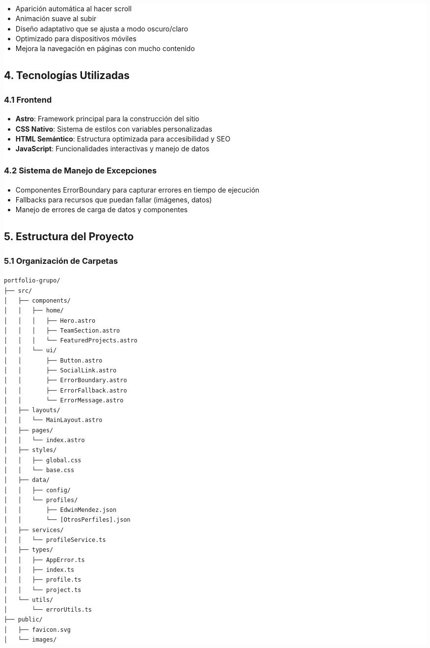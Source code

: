 - Aparición automática al hacer scroll
- Animación suave al subir
- Diseño adaptativo que se ajusta a modo oscuro/claro
- Optimizado para dispositivos móviles
- Mejora la navegación en páginas con mucho contenido

## 4. Tecnologías Utilizadas

### 4.1 Frontend

- **Astro**: Framework principal para la construcción del sitio
- **CSS Nativo**: Sistema de estilos con variables personalizadas
- **HTML Semántico**: Estructura optimizada para accesibilidad y SEO
- **JavaScript**: Funcionalidades interactivas y manejo de datos

### 4.2 Sistema de Manejo de Excepciones

- Componentes ErrorBoundary para capturar errores en tiempo de ejecución
- Fallbacks para recursos que puedan fallar (imágenes, datos)
- Manejo de errores de carga de datos y componentes

## 5. Estructura del Proyecto

### 5.1 Organización de Carpetas

```
portfolio-grupo/
├── src/
│   ├── components/
│   │   ├── home/
│   │   │   ├── Hero.astro
│   │   │   ├── TeamSection.astro
│   │   │   └── FeaturedProjects.astro
│   │   └── ui/
│   │       ├── Button.astro
│   │       ├── SocialLink.astro
│   │       ├── ErrorBoundary.astro
│   │       ├── ErrorFallback.astro
│   │       └── ErrorMessage.astro
│   ├── layouts/
│   │   └── MainLayout.astro
│   ├── pages/
│   │   └── index.astro
│   ├── styles/
│   │   ├── global.css
│   │   └── base.css
│   ├── data/
│   │   ├── config/
│   │   └── profiles/
│   │       ├── EdwinMendez.json
│   │       └── [OtrosPerfiles].json
│   ├── services/
│   │   └── profileService.ts
│   ├── types/
│   │   ├── AppError.ts
│   │   ├── index.ts
│   │   ├── profile.ts
│   │   └── project.ts
│   └── utils/
│       └── errorUtils.ts
├── public/
│   ├── favicon.svg
│   └── images/
```
